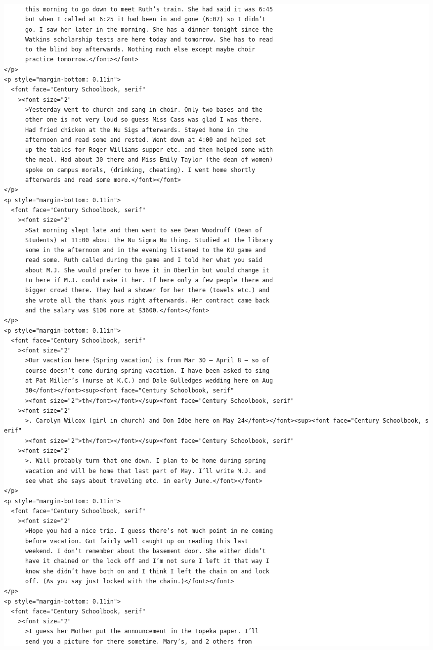           this morning to go down to meet Ruth’s train. She had said it was 6:45
          but when I called at 6:25 it had been in and gone (6:07) so I didn’t
          go. I saw her later in the morning. She has a dinner tonight since the
          Watkins scholarship tests are here today and tomorrow. She has to read
          to the blind boy afterwards. Nothing much else except maybe choir
          practice tomorrow.</font></font>
    </p>
    <p style="margin-bottom: 0.11in">
      <font face="Century Schoolbook, serif"
        ><font size="2"
          >Yesterday went to church and sang in choir. Only two bases and the
          other one is not very loud so guess Miss Cass was glad I was there.
          Had fried chicken at the Nu Sigs afterwards. Stayed home in the
          afternoon and read some and rested. Went down at 4:00 and helped set
          up the tables for Roger Williams supper etc. and then helped some with
          the meal. Had about 30 there and Miss Emily Taylor (the dean of women)
          spoke on campus morals, (drinking, cheating). I went home shortly
          afterwards and read some more.</font></font>
    </p>
    <p style="margin-bottom: 0.11in">
      <font face="Century Schoolbook, serif"
        ><font size="2"
          >Sat morning slept late and then went to see Dean Woodruff (Dean of
          Students) at 11:00 about the Nu Sigma Nu thing. Studied at the library
          some in the afternoon and in the evening listened to the KU game and
          read some. Ruth called during the game and I told her what you said
          about M.J. She would prefer to have it in Oberlin but would change it
          to here if M.J. could make it her. If here only a few people there and
          bigger crowd there. They had a shower for her there (towels etc.) and
          she wrote all the thank yous right afterwards. Her contract came back
          and the salary was $100 more at $3600.</font></font>
    </p>
    <p style="margin-bottom: 0.11in">
      <font face="Century Schoolbook, serif"
        ><font size="2"
          >Our vacation here (Spring vacation) is from Mar 30 – April 8 – so of
          course doesn’t come during spring vacation. I have been asked to sing
          at Pat Miller’s (nurse at K.C.) and Dale Gulledges wedding here on Aug
          30</font></font><sup><font face="Century Schoolbook, serif"
          ><font size="2">th</font></font></sup><font face="Century Schoolbook, serif"
        ><font size="2"
          >. Carolyn Wilcox (girl in church) and Don Idbe here on May 24</font></font><sup><font face="Century Schoolbook, serif"
          ><font size="2">th</font></font></sup><font face="Century Schoolbook, serif"
        ><font size="2"
          >. Will probably turn that one down. I plan to be home during spring
          vacation and will be home that last part of May. I’ll write M.J. and
          see what she says about traveling etc. in early June.</font></font>
    </p>
    <p style="margin-bottom: 0.11in">
      <font face="Century Schoolbook, serif"
        ><font size="2"
          >Hope you had a nice trip. I guess there’s not much point in me coming
          before vacation. Got fairly well caught up on reading this last
          weekend. I don’t remember about the basement door. She either didn’t
          have it chained or the lock off and I’m not sure I left it that way I
          know she didn’t have both on and I think I left the chain on and lock
          off. (As you say just locked with the chain.)</font></font>
    </p>
    <p style="margin-bottom: 0.11in">
      <font face="Century Schoolbook, serif"
        ><font size="2"
          >I guess her Mother put the announcement in the Topeka paper. I’ll
          send you a picture for there sometime. Mary’s, and 2 others from